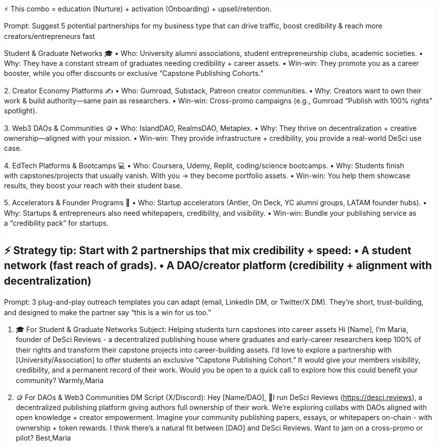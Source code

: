 ⚡ This combo = education (Nurture) + activation (Onboarding) + upsell/retention.

Prompt: Suggest 5 potential partnerships for my business type that can drive traffic, boost credibility & reach more creators/entrepreneurs fast


Student & Graduate Networks 🎓
	•	Who: University alumni associations, student entrepreneurship clubs, academic societies.
	•	Why: They have a constant stream of graduates needing credibility + career assets.
	•	Win-win: They promote you as a career booster, while you offer discounts or exclusive “Capstone Publishing Cohorts.”

2. Creator Economy Platforms ✍️
	•	Who: Gumroad, Substack, Patreon creator communities.
	•	Why: Creators want to own their work & build authority—same pain as researchers.
	•	Win-win: Cross-promo campaigns (e.g., Gumroad “Publish with 100% rights” spotlight).

3. Web3 DAOs & Communities 🪙
	•	Who: IslandDAO, RealmsDAO, Metaplex.
	•	Why: They thrive on decentralization + creative ownership—aligned with your mission.
	•	Win-win: They provide infrastructure + credibility, you provide a real-world DeSci use case.

4. EdTech Platforms & Bootcamps 💻
	•	Who: Coursera, Udemy, Replit, coding/science bootcamps.
	•	Why: Students finish with capstones/projects that usually vanish. With you → they become portfolio assets.
	•	Win-win: You help them showcase results, they boost your reach with their student base.

5. Accelerators & Founder Programs 🚀
	•	Who: Startup accelerators (Antler, On Deck, YC alumni groups, LATAM founder hubs).
	•	Why: Startups & entrepreneurs also need whitepapers, credibility, and visibility.
	•	Win-win: Bundle your publishing service as a “credibility pack” for startups.

⚡ Strategy tip: Start with 2 partnerships that mix credibility + speed:
	•	A student network (fast reach of grads).
	•	A DAO/creator platform (credibility + alignment with decentralization)
--
Prompt: 
3 plug-and-play outreach templates you can adapt (email, LinkedIn DM, or Twitter/X DM). They’re short, trust-building, and designed to make the partner say “this is a win for us too.”

1. 🎓 For Student & Graduate Networks
Subject: Helping students turn capstones into career assets
Hi [Name],
I’m Maria, founder of DeSci Reviews - a decentralized publishing house where graduates and early-career researchers keep 100% of their rights and transform their capstone projects into career-building assets.
I’d love to explore a partnership with [University/Association] to offer students an exclusive “Capstone Publishing Cohort.” It would give your members visibility, credibility, and a permanent record of their work.
Would you be open to a quick call to explore how this could benefit your community?
Warmly,Maria

2. 🪙 For DAOs & Web3 Communities
DM Script (X/Discord):
Hey [Name/DAO], 🚀I run DeSci Reviews (https://desci.reviews), a decentralized publishing platform giving authors full ownership of their work.
We’re exploring collabs with DAOs aligned with open knowledge + creator empowerment. Imagine your community publishing papers, essays, or whitepapers on-chain - with ownership + token rewards.
I think there’s a natural fit between [DAO] and DeSci Reviews. Want to jam on a cross-promo or pilot?
Best,Maria
